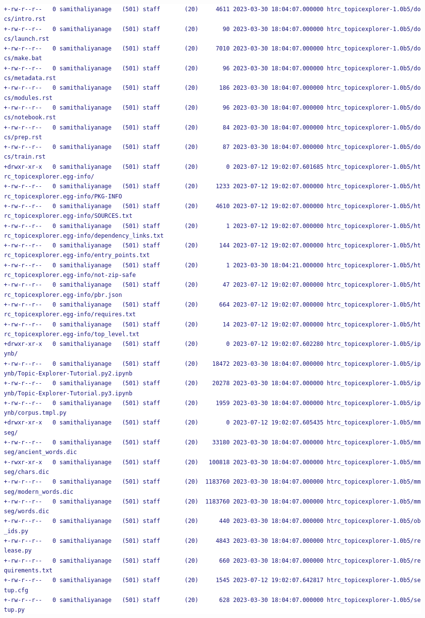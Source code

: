 ```diff
+-rw-r--r--   0 samithaliyanage   (501) staff       (20)     4611 2023-03-30 18:04:07.000000 htrc_topicexplorer-1.0b5/docs/intro.rst
+-rw-r--r--   0 samithaliyanage   (501) staff       (20)       90 2023-03-30 18:04:07.000000 htrc_topicexplorer-1.0b5/docs/launch.rst
+-rw-r--r--   0 samithaliyanage   (501) staff       (20)     7010 2023-03-30 18:04:07.000000 htrc_topicexplorer-1.0b5/docs/make.bat
+-rw-r--r--   0 samithaliyanage   (501) staff       (20)       96 2023-03-30 18:04:07.000000 htrc_topicexplorer-1.0b5/docs/metadata.rst
+-rw-r--r--   0 samithaliyanage   (501) staff       (20)      186 2023-03-30 18:04:07.000000 htrc_topicexplorer-1.0b5/docs/modules.rst
+-rw-r--r--   0 samithaliyanage   (501) staff       (20)       96 2023-03-30 18:04:07.000000 htrc_topicexplorer-1.0b5/docs/notebook.rst
+-rw-r--r--   0 samithaliyanage   (501) staff       (20)       84 2023-03-30 18:04:07.000000 htrc_topicexplorer-1.0b5/docs/prep.rst
+-rw-r--r--   0 samithaliyanage   (501) staff       (20)       87 2023-03-30 18:04:07.000000 htrc_topicexplorer-1.0b5/docs/train.rst
+drwxr-xr-x   0 samithaliyanage   (501) staff       (20)        0 2023-07-12 19:02:07.601685 htrc_topicexplorer-1.0b5/htrc_topicexplorer.egg-info/
+-rw-r--r--   0 samithaliyanage   (501) staff       (20)     1233 2023-07-12 19:02:07.000000 htrc_topicexplorer-1.0b5/htrc_topicexplorer.egg-info/PKG-INFO
+-rw-r--r--   0 samithaliyanage   (501) staff       (20)     4610 2023-07-12 19:02:07.000000 htrc_topicexplorer-1.0b5/htrc_topicexplorer.egg-info/SOURCES.txt
+-rw-r--r--   0 samithaliyanage   (501) staff       (20)        1 2023-07-12 19:02:07.000000 htrc_topicexplorer-1.0b5/htrc_topicexplorer.egg-info/dependency_links.txt
+-rw-r--r--   0 samithaliyanage   (501) staff       (20)      144 2023-07-12 19:02:07.000000 htrc_topicexplorer-1.0b5/htrc_topicexplorer.egg-info/entry_points.txt
+-rw-r--r--   0 samithaliyanage   (501) staff       (20)        1 2023-03-30 18:04:21.000000 htrc_topicexplorer-1.0b5/htrc_topicexplorer.egg-info/not-zip-safe
+-rw-r--r--   0 samithaliyanage   (501) staff       (20)       47 2023-07-12 19:02:07.000000 htrc_topicexplorer-1.0b5/htrc_topicexplorer.egg-info/pbr.json
+-rw-r--r--   0 samithaliyanage   (501) staff       (20)      664 2023-07-12 19:02:07.000000 htrc_topicexplorer-1.0b5/htrc_topicexplorer.egg-info/requires.txt
+-rw-r--r--   0 samithaliyanage   (501) staff       (20)       14 2023-07-12 19:02:07.000000 htrc_topicexplorer-1.0b5/htrc_topicexplorer.egg-info/top_level.txt
+drwxr-xr-x   0 samithaliyanage   (501) staff       (20)        0 2023-07-12 19:02:07.602280 htrc_topicexplorer-1.0b5/ipynb/
+-rw-r--r--   0 samithaliyanage   (501) staff       (20)    18472 2023-03-30 18:04:07.000000 htrc_topicexplorer-1.0b5/ipynb/Topic-Explorer-Tutorial.py2.ipynb
+-rw-r--r--   0 samithaliyanage   (501) staff       (20)    20278 2023-03-30 18:04:07.000000 htrc_topicexplorer-1.0b5/ipynb/Topic-Explorer-Tutorial.py3.ipynb
+-rw-r--r--   0 samithaliyanage   (501) staff       (20)     1959 2023-03-30 18:04:07.000000 htrc_topicexplorer-1.0b5/ipynb/corpus.tmpl.py
+drwxr-xr-x   0 samithaliyanage   (501) staff       (20)        0 2023-07-12 19:02:07.605435 htrc_topicexplorer-1.0b5/mmseg/
+-rw-r--r--   0 samithaliyanage   (501) staff       (20)    33180 2023-03-30 18:04:07.000000 htrc_topicexplorer-1.0b5/mmseg/ancient_words.dic
+-rwxr-xr-x   0 samithaliyanage   (501) staff       (20)   100818 2023-03-30 18:04:07.000000 htrc_topicexplorer-1.0b5/mmseg/chars.dic
+-rw-r--r--   0 samithaliyanage   (501) staff       (20)  1183760 2023-03-30 18:04:07.000000 htrc_topicexplorer-1.0b5/mmseg/modern_words.dic
+-rw-r--r--   0 samithaliyanage   (501) staff       (20)  1183760 2023-03-30 18:04:07.000000 htrc_topicexplorer-1.0b5/mmseg/words.dic
+-rw-r--r--   0 samithaliyanage   (501) staff       (20)      440 2023-03-30 18:04:07.000000 htrc_topicexplorer-1.0b5/ob_ids.py
+-rw-r--r--   0 samithaliyanage   (501) staff       (20)     4843 2023-03-30 18:04:07.000000 htrc_topicexplorer-1.0b5/release.py
+-rw-r--r--   0 samithaliyanage   (501) staff       (20)      660 2023-03-30 18:04:07.000000 htrc_topicexplorer-1.0b5/requirements.txt
+-rw-r--r--   0 samithaliyanage   (501) staff       (20)     1545 2023-07-12 19:02:07.642817 htrc_topicexplorer-1.0b5/setup.cfg
+-rw-r--r--   0 samithaliyanage   (501) staff       (20)      628 2023-03-30 18:04:07.000000 htrc_topicexplorer-1.0b5/setup.py
```